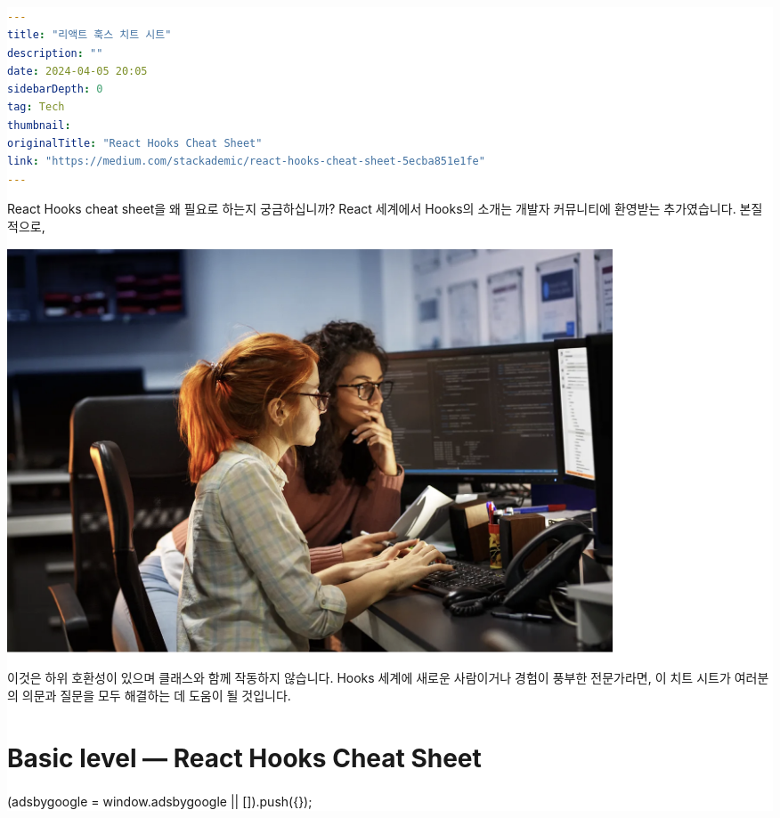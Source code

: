 ```yaml
---
title: "리액트 훅스 치트 시트"
description: ""
date: 2024-04-05 20:05
sidebarDepth: 0
tag: Tech
thumbnail: 
originalTitle: "React Hooks Cheat Sheet"
link: "https://medium.com/stackademic/react-hooks-cheat-sheet-5ecba851e1fe"
---
```



React Hooks cheat sheet을 왜 필요로 하는지 궁금하십니까? React 세계에서 Hooks의 소개는 개발자 커뮤니티에 환영받는 추가였습니다. 본질적으로,  

![React Hooks Cheat Sheet](./img/ReactHooksCheatSheet_0.png)

이것은 하위 호환성이 있으며 클래스와 함께 작동하지 않습니다. Hooks 세계에 새로운 사람이거나 경험이 풍부한 전문가라면, 이 치트 시트가 여러분의 의문과 질문을 모두 해결하는 데 도움이 될 것입니다.

# Basic level — React Hooks Cheat Sheet


<ins class="adsbygoogle"
  style="display:block"
  data-ad-client="ca-pub-4877378276818686"
  data-ad-slot="9743150776"
  data-ad-format="auto"
  data-full-width-responsive="true"></ins>
<component is="script">
(adsbygoogle = window.adsbygoogle || []).push({});
</component>
